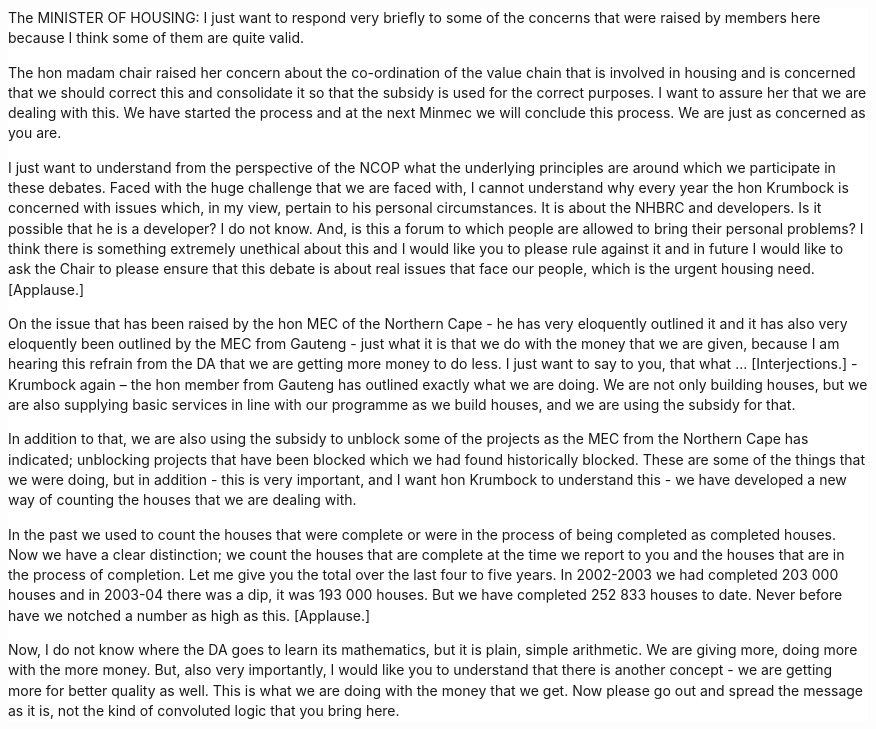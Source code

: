 The MINISTER OF HOUSING: I just want to respond very briefly to some of the
concerns that were raised by members here because I think some of them are
quite valid.

The hon madam chair raised her concern about the co-ordination of the value
chain that is involved in housing and is concerned that we should correct
this and consolidate it so that the subsidy is used for the correct
purposes. I want to assure her that we are dealing with this. We have
started the process and at the next Minmec we will conclude this process.
We are just as concerned as you are.

I just want to understand from the perspective of the NCOP what the
underlying principles are around which we participate in these debates.
Faced with the huge challenge that we are faced with, I cannot understand
why every year the hon Krumbock is concerned with issues which, in my view,
pertain to his personal circumstances. It is about the NHBRC and
developers. Is it possible that he is a developer? I do not know. And, is
this a forum to which people are allowed to bring their personal problems?
I think there is something extremely unethical about this and I would like
you to please rule against it and in future I would like to ask the Chair
to please ensure that this debate is about real issues that face our
people, which is the urgent housing need. [Applause.]

On the issue that has been raised by the hon MEC of the Northern Cape - he
has very eloquently outlined it and it has also very eloquently been
outlined by the MEC from Gauteng - just what it is that we do with the
money that we are given, because I am hearing this refrain from the DA that
we are getting more money to do less. I just want to say to you, that what
... [Interjections.] - Krumbock again – the hon member from Gauteng has
outlined exactly what we are doing. We are not only building houses, but we
are also supplying basic services in line with our programme as we build
houses, and we are using the subsidy for that.

In addition to that, we are also using the subsidy to unblock some of the
projects as the MEC from the Northern Cape has indicated; unblocking
projects that have been blocked which we had found historically blocked.
These are some of the things that we were doing, but in addition - this is
very important, and I want hon Krumbock to understand this - we have
developed a new way of counting the houses that we are dealing with.

In the past we used to count the houses that were complete or were in the
process of being completed as completed houses. Now we have a clear
distinction; we count the houses that are complete at the time we report to
you and the houses that are in the process of completion. Let me give you
the total over the last four to five years. In 2002-2003 we had completed
203 000 houses and in 2003-04 there was a dip, it was 193 000 houses. But
we have completed 252 833 houses to date. Never before have we notched a
number as high as this. [Applause.]

Now, I do not know where the DA goes to learn its mathematics, but it is
plain, simple arithmetic. We are giving more, doing more with the more
money. But, also very importantly, I would like you to understand that
there is another concept - we are getting more for better quality as well.
This is what we are doing with the money that we get. Now please go out and
spread the message as it is, not the kind of convoluted logic that you
bring here.
